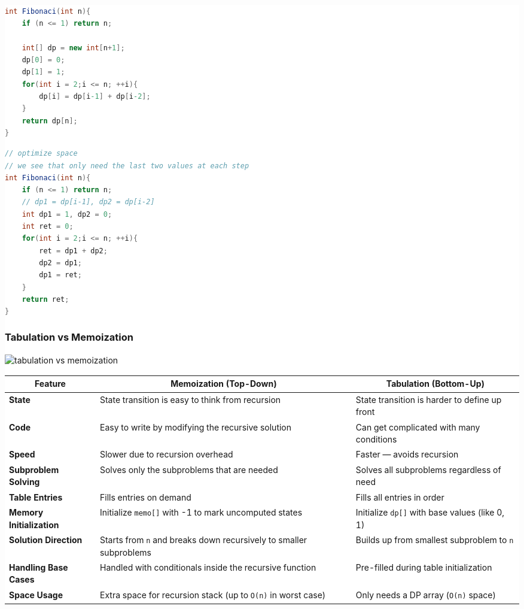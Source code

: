 ```csharp
int Fibonaci(int n){
    if (n <= 1) return n;

    int[] dp = new int[n+1];
    dp[0] = 0;
    dp[1] = 1;
    for(int i = 2;i <= n; ++i){
        dp[i] = dp[i-1] + dp[i-2];
    }
    return dp[n];
}
```

```csharp
// optimize space
// we see that only need the last two values at each step
int Fibonaci(int n){
    if (n <= 1) return n;
    // dp1 = dp[i-1], dp2 = dp[i-2]
    int dp1 = 1, dp2 = 0;
    int ret = 0;
    for(int i = 2;i <= n; ++i){
        ret = dp1 + dp2;
        dp2 = dp1;
        dp1 = ret;
    }
    return ret;
}
```
### Tabulation vs Memoization

![tabulation vs memoization](https://media.geeksforgeeks.org/wp-content/uploads/20241223124431838798/Dynamic-Programming.webp)


| Feature                   | Memoization (Top-Down)                                             | Tabulation (Bottom-Up)                         |
| ------------------------- | ------------------------------------------------------------------ | ---------------------------------------------- |
| **State**                 | State transition is easy to think from recursion                   | State transition is harder to define up front  |
| **Code**                  | Easy to write by modifying the recursive solution                  | Can get complicated with many conditions       |
| **Speed**                 | Slower due to recursion overhead                                   | Faster — avoids recursion                      |
| **Subproblem Solving**    | Solves only the subproblems that are needed                        | Solves all subproblems regardless of need      |
| **Table Entries**         | Fills entries on demand                                            | Fills all entries in order                     |
| **Memory Initialization** | Initialize `memo[]` with -1 to mark uncomputed states              | Initialize `dp[]` with base values (like 0, 1) |
| **Solution Direction**    | Starts from `n` and breaks down recursively to smaller subproblems | Builds up from smallest subproblem to `n`      |
| **Handling Base Cases**   | Handled with conditionals inside the recursive function            | Pre-filled during table initialization         |
| **Space Usage**           | Extra space for recursion stack (up to `O(n)` in worst case)       | Only needs a DP array (`O(n)` space)           |
